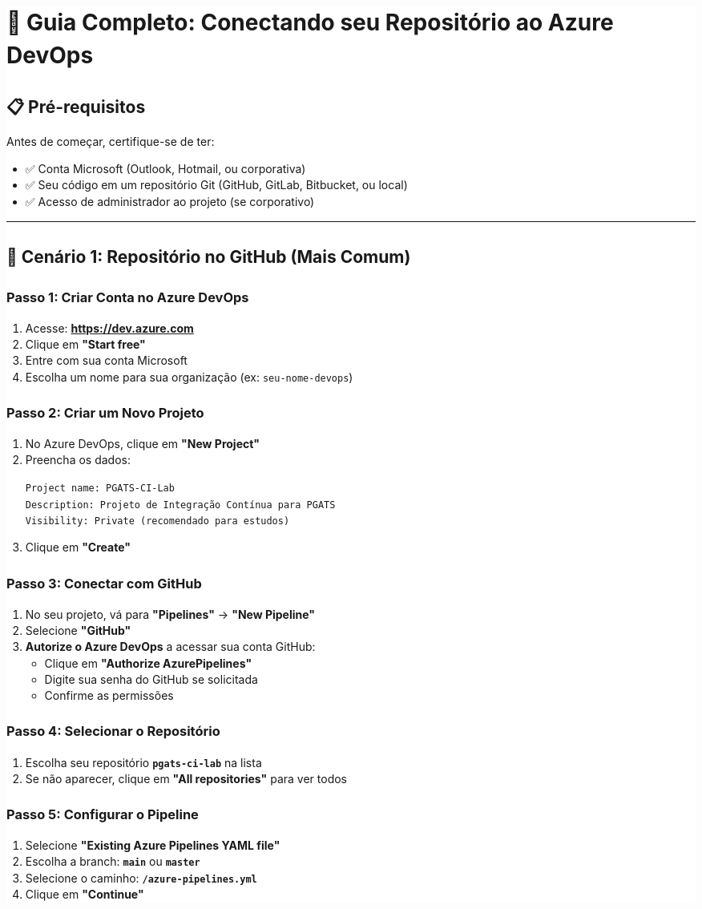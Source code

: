 # 🚀 Guia Completo: Conectando seu Repositório ao Azure DevOps

## 📋 Pré-requisitos

Antes de começar, certifique-se de ter:
- ✅ Conta Microsoft (Outlook, Hotmail, ou corporativa)
- ✅ Seu código em um repositório Git (GitHub, GitLab, Bitbucket, ou local)
- ✅ Acesso de administrador ao projeto (se corporativo)

---

## 🎯 Cenário 1: Repositório no GitHub (Mais Comum)

### Passo 1: Criar Conta no Azure DevOps
1. Acesse: **https://dev.azure.com**
2. Clique em **"Start free"**
3. Entre com sua conta Microsoft
4. Escolha um nome para sua organização (ex: `seu-nome-devops`)

### Passo 2: Criar um Novo Projeto
1. No Azure DevOps, clique em **"New Project"**
2. Preencha os dados:
   ```
   Project name: PGATS-CI-Lab
   Description: Projeto de Integração Contínua para PGATS
   Visibility: Private (recomendado para estudos)
   ```
3. Clique em **"Create"**

### Passo 3: Conectar com GitHub
1. No seu projeto, vá para **"Pipelines"** → **"New Pipeline"**
2. Selecione **"GitHub"**
3. **Autorize o Azure DevOps** a acessar sua conta GitHub:
   - Clique em **"Authorize AzurePipelines"**
   - Digite sua senha do GitHub se solicitada
   - Confirme as permissões

### Passo 4: Selecionar o Repositório
1. Escolha seu repositório **`pgats-ci-lab`** na lista
2. Se não aparecer, clique em **"All repositories"** para ver todos

### Passo 5: Configurar o Pipeline
1. Selecione **"Existing Azure Pipelines YAML file"**
2. Escolha a branch: **`main`** ou **`master`**
3. Selecione o caminho: **`/azure-pipelines.yml`**
4. Clique em **"Continue"**
